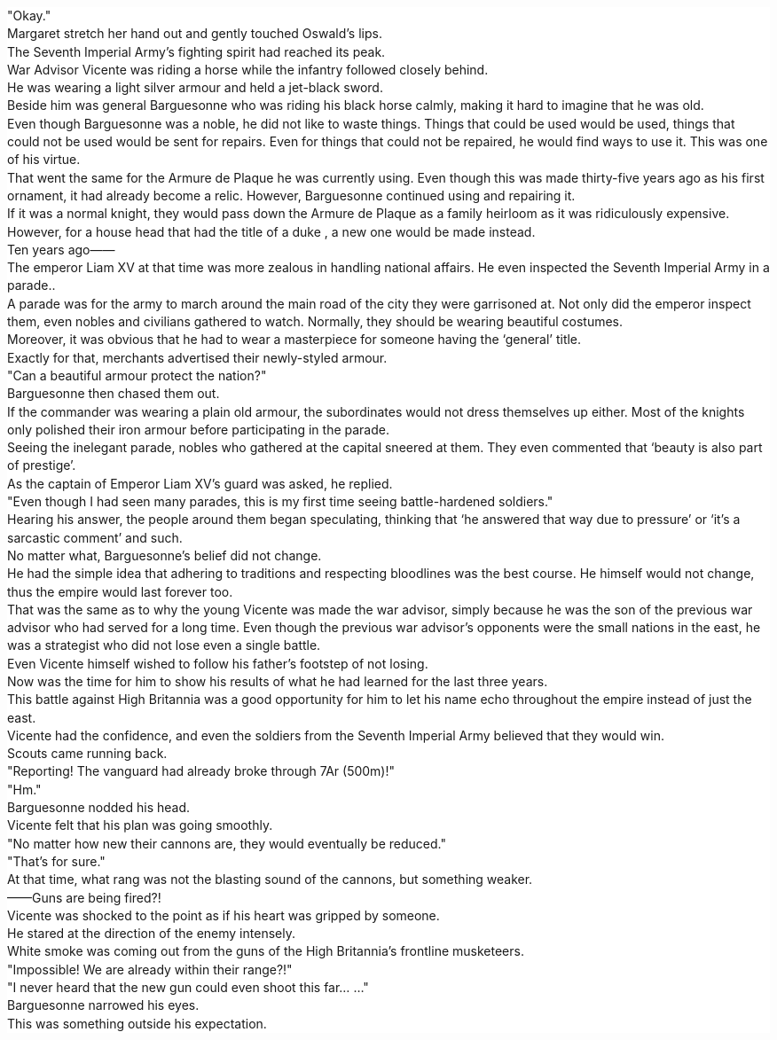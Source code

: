 "Okay."<br/>
Margaret stretch her hand out and gently touched Oswald’s lips.<br/>
The Seventh Imperial Army’s fighting spirit had reached its peak.<br/>
War Advisor Vicente was riding a horse while the infantry followed closely behind.<br/>
He was wearing a light silver armour and held a jet-black sword.<br/>
Beside him was general Barguesonne who was riding his black horse calmly, making it hard to imagine that he was old.<br/>
Even though Barguesonne was a noble, he did not like to waste things. Things that could be used would be used, things that could not be used would be sent for repairs. Even for things that could not be repaired, he would find ways to use it. This was one of his virtue.<br/>
That went the same for the Armure de Plaque he was currently using. Even though this was made thirty-five years ago as his first ornament, it had already become a relic. However, Barguesonne continued using and repairing it.<br/>
If it was a normal knight, they would pass down the Armure de Plaque as a family heirloom as it was ridiculously expensive. However, for a house head that had the title of a duke , a new one would be made instead.<br/>
Ten years ago——<br/>
The emperor Liam XV at that time was more zealous in handling national affairs. He even inspected the Seventh Imperial Army in a parade..<br/>
A parade was for the army to march around the main road of the city they were garrisoned at. Not only did the emperor inspect them, even nobles and civilians gathered to watch. Normally, they should be wearing beautiful costumes.<br/>
Moreover, it was obvious that he had to wear a masterpiece for someone having the ‘general’ title.<br/>
Exactly for that, merchants advertised their newly-styled armour.<br/>
"Can a beautiful armour protect the nation?"<br/>
Barguesonne then chased them out.<br/>
If the commander was wearing a plain old armour, the subordinates would not dress themselves up either. Most of the knights only polished their iron armour before participating in the parade.<br/>
Seeing the inelegant parade, nobles who gathered at the capital sneered at them. They even commented that ‘beauty is also part of prestige’.<br/>
As the captain of Emperor Liam XV’s guard was asked, he replied. <br/>
"Even though I had seen many parades, this is my first time seeing battle-hardened soldiers."<br/>
Hearing his answer, the people around them began speculating, thinking that ‘he answered that way due to pressure’ or ‘it’s a sarcastic comment’ and such.<br/>
No matter what, Barguesonne’s belief did not change.<br/>
He had the simple idea that adhering to traditions and respecting bloodlines was the best course. He himself would not change, thus the empire would last forever too.<br/>
That was the same as to why the young Vicente was made the war advisor, simply because he was the son of the previous war advisor who had served for a long time. Even though the previous war advisor’s opponents were the small nations in the east, he was a strategist who did not lose even a single battle.<br/>
Even Vicente himself wished to follow his father’s footstep of not losing.<br/>
Now was the time for him to show his results of what he had learned for the last three years.<br/>
This battle against High Britannia was a good opportunity for him to let his name echo throughout the empire instead of just the east.<br/>
Vicente had the confidence, and even the soldiers from the Seventh Imperial Army believed that they would win.<br/>
Scouts came running back.<br/>
"Reporting! The vanguard had already broke through 7Ar (500m)!"<br/>
"Hm."<br/>
Barguesonne nodded his head.<br/>
Vicente felt that his plan was going smoothly.<br/>
"No matter how new their cannons are, they would eventually be reduced."<br/>
"That’s for sure."<br/>
At that time, what rang was not the blasting sound of the cannons, but something weaker.<br/>
——Guns are being fired?!<br/>
Vicente was shocked to the point as if his heart was gripped by someone.<br/>
He stared at the direction of the enemy intensely.<br/>
White smoke was coming out from the guns of the High Britannia’s frontline musketeers.<br/>
"Impossible! We are already within their range?!"<br/>
"I never heard that the new gun could even shoot this far… …"<br/>
Barguesonne narrowed his eyes.<br/>
This was something outside his expectation.<br/>